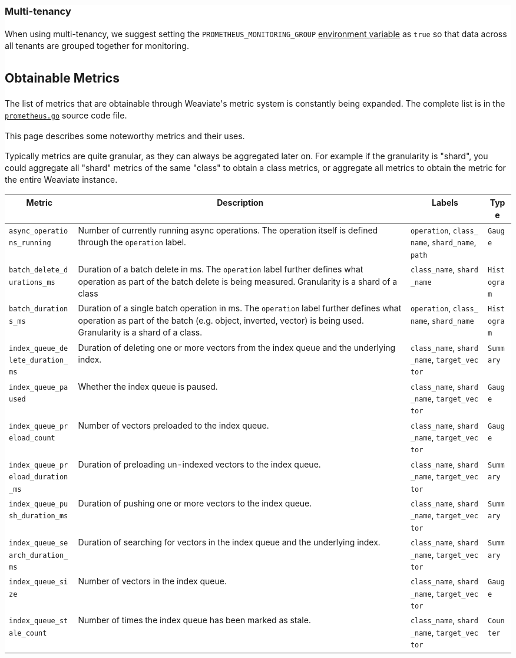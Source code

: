 ### Multi-tenancy

When using multi-tenancy, we suggest setting the `PROMETHEUS_MONITORING_GROUP` [environment variable](../config-refs/env-vars/index.md) as `true` so that data across all tenants are grouped together for monitoring.

## Obtainable Metrics

The list of metrics that are obtainable through Weaviate's metric system is
constantly being expanded. The complete list is in the [`prometheus.go`](https://github.com/weaviate/weaviate/blob/main/usecases/monitoring/prometheus.go) source code file.

This page describes some noteworthy metrics and their uses.

Typically metrics are quite granular, as they can always be aggregated later
on. For example if the granularity is "shard", you could aggregate all "shard"
metrics of the same "class" to obtain a class metrics, or aggregate all metrics
to obtain the metric for the entire Weaviate instance.

| Metric                                      | Description                                                                                                                                                                                                                                   | Labels                                                               | Type        |
| ------------------------------------------- | --------------------------------------------------------------------------------------------------------------------------------------------------------------------------------------------------------------------------------------------- | -------------------------------------------------------------------- | ----------- |
| `async_operations_running`                  | Number of currently running async operations. The operation itself is defined through the `operation` label.                                                                                                                                  | `operation`, `class_name`, `shard_name`, `path`                      | `Gauge`     |
| `batch_delete_durations_ms`                 | Duration of a batch delete in ms. The `operation` label further defines what operation as part of the batch delete is being measured. Granularity is a shard of a class                                                                       | `class_name`, `shard_name`                                           | `Histogram` |
| `batch_durations_ms`                        | Duration of a single batch operation in ms. The `operation` label further defines what operation as part of the batch (e.g. object, inverted, vector) is being used. Granularity is a shard of a class.                                       | `operation`, `class_name`, `shard_name`                              | `Histogram` |
| `index_queue_delete_duration_ms`            | Duration of deleting one or more vectors from the index queue and the underlying index.                                                                                                                                                       | `class_name`, `shard_name`, `target_vector`                          | `Summary`   |
| `index_queue_paused`                        | Whether the index queue is paused.                                                                                                                                                                                                            | `class_name`, `shard_name`, `target_vector`                          | `Gauge`     |
| `index_queue_preload_count`                 | Number of vectors preloaded to the index queue.                                                                                                                                                                                               | `class_name`, `shard_name`, `target_vector`                          | `Gauge`     |
| `index_queue_preload_duration_ms`           | Duration of preloading un-indexed vectors to the index queue.                                                                                                                                                                                 | `class_name`, `shard_name`, `target_vector`                          | `Summary`   |
| `index_queue_push_duration_ms`              | Duration of pushing one or more vectors to the index queue.                                                                                                                                                                                   | `class_name`, `shard_name`, `target_vector`                          | `Summary`   |
| `index_queue_search_duration_ms`            | Duration of searching for vectors in the index queue and the underlying index.                                                                                                                                                                | `class_name`, `shard_name`, `target_vector`                          | `Summary`   |
| `index_queue_size`                          | Number of vectors in the index queue.                                                                                                                                                                                                         | `class_name`, `shard_name`, `target_vector`                          | `Gauge`     |
| `index_queue_stale_count`                   | Number of times the index queue has been marked as stale.                                                                                                                                                                                     | `class_name`, `shard_name`, `target_vector`                          | `Counter`   |